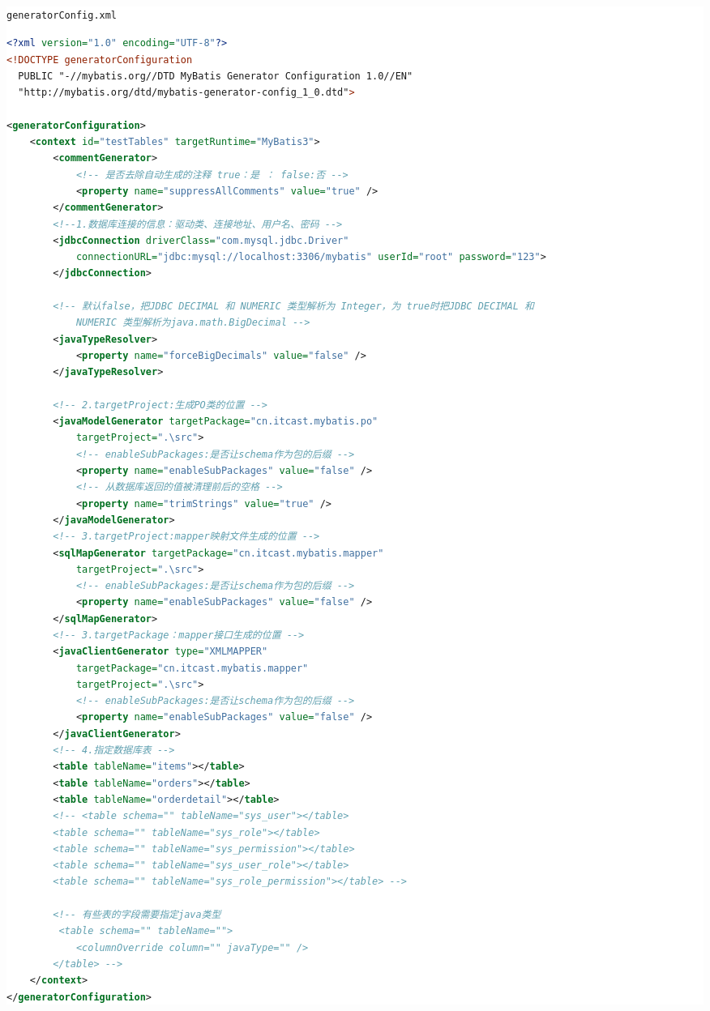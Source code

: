`generatorConfig.xml`
```xml
<?xml version="1.0" encoding="UTF-8"?>
<!DOCTYPE generatorConfiguration
  PUBLIC "-//mybatis.org//DTD MyBatis Generator Configuration 1.0//EN"
  "http://mybatis.org/dtd/mybatis-generator-config_1_0.dtd">

<generatorConfiguration>
	<context id="testTables" targetRuntime="MyBatis3">
		<commentGenerator>
			<!-- 是否去除自动生成的注释 true：是 ： false:否 -->
			<property name="suppressAllComments" value="true" />
		</commentGenerator>
		<!--1.数据库连接的信息：驱动类、连接地址、用户名、密码 -->
		<jdbcConnection driverClass="com.mysql.jdbc.Driver"
			connectionURL="jdbc:mysql://localhost:3306/mybatis" userId="root" password="123">
		</jdbcConnection>

		<!-- 默认false，把JDBC DECIMAL 和 NUMERIC 类型解析为 Integer，为 true时把JDBC DECIMAL 和
			NUMERIC 类型解析为java.math.BigDecimal -->
		<javaTypeResolver>
			<property name="forceBigDecimals" value="false" />
		</javaTypeResolver>

		<!-- 2.targetProject:生成PO类的位置 -->
		<javaModelGenerator targetPackage="cn.itcast.mybatis.po"
			targetProject=".\src">
			<!-- enableSubPackages:是否让schema作为包的后缀 -->
			<property name="enableSubPackages" value="false" />
			<!-- 从数据库返回的值被清理前后的空格 -->
			<property name="trimStrings" value="true" />
		</javaModelGenerator>
        <!-- 3.targetProject:mapper映射文件生成的位置 -->
		<sqlMapGenerator targetPackage="cn.itcast.mybatis.mapper"
			targetProject=".\src">
			<!-- enableSubPackages:是否让schema作为包的后缀 -->
			<property name="enableSubPackages" value="false" />
		</sqlMapGenerator>
		<!-- 3.targetPackage：mapper接口生成的位置 -->
		<javaClientGenerator type="XMLMAPPER"
			targetPackage="cn.itcast.mybatis.mapper"
			targetProject=".\src">
			<!-- enableSubPackages:是否让schema作为包的后缀 -->
			<property name="enableSubPackages" value="false" />
		</javaClientGenerator>
		<!-- 4.指定数据库表 -->
		<table tableName="items"></table>
		<table tableName="orders"></table>
		<table tableName="orderdetail"></table>
		<!-- <table schema="" tableName="sys_user"></table>
		<table schema="" tableName="sys_role"></table>
		<table schema="" tableName="sys_permission"></table>
		<table schema="" tableName="sys_user_role"></table>
		<table schema="" tableName="sys_role_permission"></table> -->

		<!-- 有些表的字段需要指定java类型
		 <table schema="" tableName="">
			<columnOverride column="" javaType="" />
		</table> -->
	</context>
</generatorConfiguration>
```
